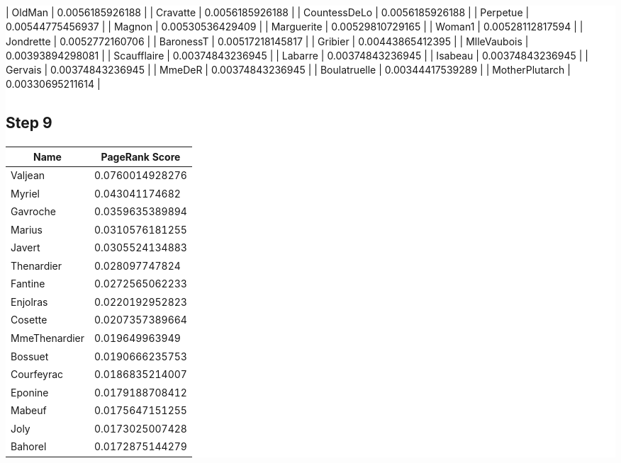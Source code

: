 |	OldMan	|	0.0056185926188	|
|	Cravatte	|	0.0056185926188	|
|	CountessDeLo	|	0.0056185926188	|
|	Perpetue	|	0.00544775456937	|
|	Magnon	|	0.00530536429409	|
|	Marguerite	|	0.00529810729165	|
|	Woman1	|	0.00528112817594	|
|	Jondrette	|	0.0052772160706	|
|	BaronessT	|	0.00517218145817	|
|	Gribier	|	0.00443865412395	|
|	MlleVaubois	|	0.00393894298081	|
|	Scaufflaire	|	0.00374843236945	|
|	Labarre	|	0.00374843236945	|
|	Isabeau	|	0.00374843236945	|
|	Gervais	|	0.00374843236945	|
|	MmeDeR	|	0.00374843236945	|
|	Boulatruelle	|	0.00344417539289	|
|	MotherPlutarch	|	0.00330695211614	|


## Step 9

|	Name	|	PageRank Score	|
|------------|------------|
|	Valjean	|	0.0760014928276	|
|	Myriel	|	0.043041174682	|
|	Gavroche	|	0.0359635389894	|
|	Marius	|	0.0310576181255	|
|	Javert	|	0.0305524134883	|
|	Thenardier	|	0.028097747824	|
|	Fantine	|	0.0272565062233	|
|	Enjolras	|	0.0220192952823	|
|	Cosette	|	0.0207357389664	|
|	MmeThenardier	|	0.019649963949	|
|	Bossuet	|	0.0190666235753	|
|	Courfeyrac	|	0.0186835214007	|
|	Eponine	|	0.0179188708412	|
|	Mabeuf	|	0.0175647151255	|
|	Joly	|	0.0173025007428	|
|	Bahorel	|	0.0172875144279	|